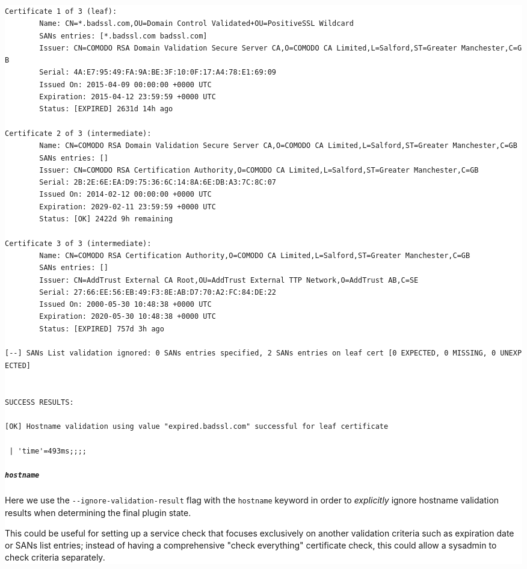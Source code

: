 ```console
Certificate 1 of 3 (leaf):
        Name: CN=*.badssl.com,OU=Domain Control Validated+OU=PositiveSSL Wildcard
        SANs entries: [*.badssl.com badssl.com]
        Issuer: CN=COMODO RSA Domain Validation Secure Server CA,O=COMODO CA Limited,L=Salford,ST=Greater Manchester,C=GB
        Serial: 4A:E7:95:49:FA:9A:BE:3F:10:0F:17:A4:78:E1:69:09
        Issued On: 2015-04-09 00:00:00 +0000 UTC
        Expiration: 2015-04-12 23:59:59 +0000 UTC
        Status: [EXPIRED] 2631d 14h ago

Certificate 2 of 3 (intermediate):
        Name: CN=COMODO RSA Domain Validation Secure Server CA,O=COMODO CA Limited,L=Salford,ST=Greater Manchester,C=GB
        SANs entries: []
        Issuer: CN=COMODO RSA Certification Authority,O=COMODO CA Limited,L=Salford,ST=Greater Manchester,C=GB
        Serial: 2B:2E:6E:EA:D9:75:36:6C:14:8A:6E:DB:A3:7C:8C:07
        Issued On: 2014-02-12 00:00:00 +0000 UTC
        Expiration: 2029-02-11 23:59:59 +0000 UTC
        Status: [OK] 2422d 9h remaining

Certificate 3 of 3 (intermediate):
        Name: CN=COMODO RSA Certification Authority,O=COMODO CA Limited,L=Salford,ST=Greater Manchester,C=GB
        SANs entries: []
        Issuer: CN=AddTrust External CA Root,OU=AddTrust External TTP Network,O=AddTrust AB,C=SE
        Serial: 27:66:EE:56:EB:49:F3:8E:AB:D7:70:A2:FC:84:DE:22
        Issued On: 2000-05-30 10:48:38 +0000 UTC
        Expiration: 2020-05-30 10:48:38 +0000 UTC
        Status: [EXPIRED] 757d 3h ago

[--] SANs List validation ignored: 0 SANs entries specified, 2 SANs entries on leaf cert [0 EXPECTED, 0 MISSING, 0 UNEXPECTED]


SUCCESS RESULTS:

[OK] Hostname validation using value "expired.badssl.com" successful for leaf certificate

 | 'time'=493ms;;;;
```

##### `hostname`

Here we use the `--ignore-validation-result` flag with the `hostname` keyword
in order to *explicitly* ignore hostname validation results when determining
the final plugin state.

This could be useful for setting up a service check that focuses exclusively
on another validation criteria such as expiration date or SANs list entries;
instead of having a comprehensive "check everything" certificate check, this
could allow a sysadmin to check criteria separately.
